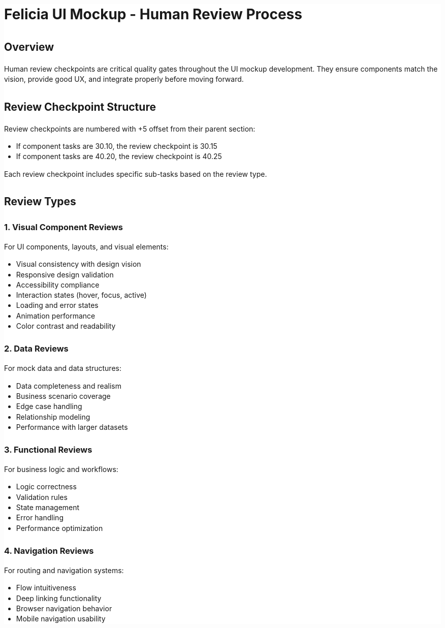 # Felicia UI Mockup - Human Review Process

## Overview

Human review checkpoints are critical quality gates throughout the UI mockup development. They ensure components match the vision, provide good UX, and integrate properly before moving forward.

## Review Checkpoint Structure

Review checkpoints are numbered with +5 offset from their parent section:
- If component tasks are 30.10, the review checkpoint is 30.15
- If component tasks are 40.20, the review checkpoint is 40.25

Each review checkpoint includes specific sub-tasks based on the review type.

## Review Types

### 1. Visual Component Reviews
For UI components, layouts, and visual elements:
- Visual consistency with design vision
- Responsive design validation
- Accessibility compliance
- Interaction states (hover, focus, active)
- Loading and error states
- Animation performance
- Color contrast and readability

### 2. Data Reviews
For mock data and data structures:
- Data completeness and realism
- Business scenario coverage
- Edge case handling
- Relationship modeling
- Performance with larger datasets

### 3. Functional Reviews
For business logic and workflows:
- Logic correctness
- Validation rules
- State management
- Error handling
- Performance optimization

### 4. Navigation Reviews
For routing and navigation systems:
- Flow intuitiveness
- Deep linking functionality
- Browser navigation behavior
- Mobile navigation usability
